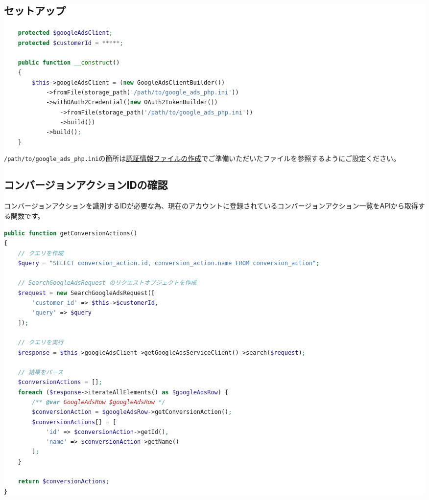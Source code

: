 ## セットアップ

```php
	protected $googleAdsClient;
	protected $customerId = *****;
	
	public function __construct()
	{
		$this->googleAdsClient = (new GoogleAdsClientBuilder())
			->fromFile(storage_path('/path/to/google_ads_php.ini'))
			->withOAuth2Credential((new OAuth2TokenBuilder())
				->fromFile(storage_path('/path/to/google_ads_php.ini'))
				->build())
			->build();
	}
```

`/path/to/google_ads_php.ini`の箇所は[認証情報ファイルの作成](#認証情報ファイルの作成)でご準備いただいたファイルを参照するようにご設定ください。

## コンバージョンアクションIDの確認

コンバージョンアクションを識別するIDが必要な為、現在のアカウントに登録されているコンバージョンアクション一覧をAPIから取得する関数です。

```php
public function getConversionActions()
{	
	// クエリを作成
	$query = "SELECT conversion_action.id, conversion_action.name FROM conversion_action";
	
	// SearchGoogleAdsRequest のリクエストオブジェクトを作成
	$request = new SearchGoogleAdsRequest([
		'customer_id' => $this->$customerId,
		'query' => $query
	]);

	// クエリを実行
	$response = $this->googleAdsClient->getGoogleAdsServiceClient()->search($request);

	// 結果をパース
	$conversionActions = [];
	foreach ($response->iterateAllElements() as $googleAdsRow) {
		/** @var GoogleAdsRow $googleAdsRow */
		$conversionAction = $googleAdsRow->getConversionAction();
		$conversionActions[] = [
			'id' => $conversionAction->getId(),
			'name' => $conversionAction->getName()
		];
	}

	return $conversionActions;
}
```

